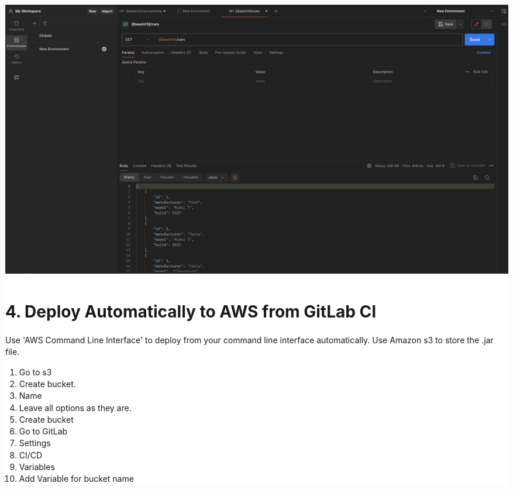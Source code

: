 ![](../Images2/getcars.png)

# 4. Deploy Automatically to AWS from GitLab CI

Use 'AWS Command Line Interface' to deploy from your command line interface automatically.
Use Amazon s3 to store the .jar file.

1. Go to s3
2. Create bucket.
3. Name
4. Leave all options as they are.
5. Create bucket
6. Go to GitLab
7. Settings
8. CI/CD
9. Variables
10. Add Variable for bucket name
